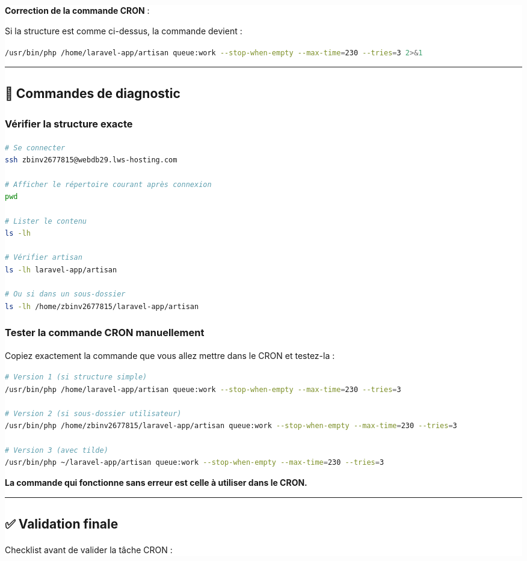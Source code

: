 **Correction de la commande CRON** :

Si la structure est comme ci-dessus, la commande devient :

```bash
/usr/bin/php /home/laravel-app/artisan queue:work --stop-when-empty --max-time=230 --tries=3 2>&1
```

---

## 🔧 Commandes de diagnostic

### Vérifier la structure exacte

```bash
# Se connecter
ssh zbinv2677815@webdb29.lws-hosting.com

# Afficher le répertoire courant après connexion
pwd

# Lister le contenu
ls -lh

# Vérifier artisan
ls -lh laravel-app/artisan

# Ou si dans un sous-dossier
ls -lh /home/zbinv2677815/laravel-app/artisan
```

### Tester la commande CRON manuellement

Copiez exactement la commande que vous allez mettre dans le CRON et testez-la :

```bash
# Version 1 (si structure simple)
/usr/bin/php /home/laravel-app/artisan queue:work --stop-when-empty --max-time=230 --tries=3

# Version 2 (si sous-dossier utilisateur)
/usr/bin/php /home/zbinv2677815/laravel-app/artisan queue:work --stop-when-empty --max-time=230 --tries=3

# Version 3 (avec tilde)
/usr/bin/php ~/laravel-app/artisan queue:work --stop-when-empty --max-time=230 --tries=3
```

**La commande qui fonctionne sans erreur est celle à utiliser dans le CRON.**

---

## ✅ Validation finale

Checklist avant de valider la tâche CRON :
